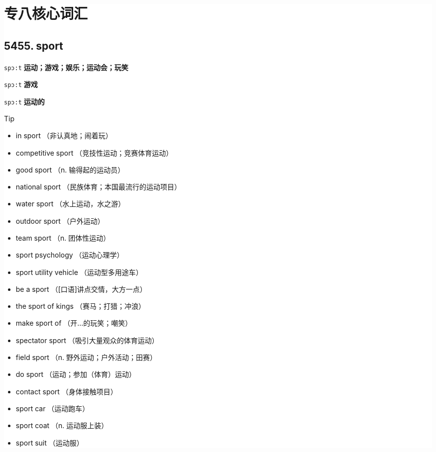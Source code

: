 # 专八核心词汇

## 5455. sport

`spɔ:t`  **运动；游戏；娱乐；运动会；玩笑**

`spɔ:t`  **游戏**

`spɔ:t`  **运动的**

> [!TIP]
>
> - in sport （非认真地；闹着玩）
>
> - competitive sport （竞技性运动；竞赛体育运动）
>
> - good sport （n. 输得起的运动员）
>
> - national sport （民族体育；本国最流行的运动项目）
>
> - water sport （水上运动，水之游）
>
> - outdoor sport （户外运动）
>
> - team sport （n. 团体性运动）
>
> - sport psychology （运动心理学）
>
> - sport utility vehicle （运动型多用途车）
>
> - be a sport （[口语]讲点交情，大方一点）
>
> - the sport of kings （赛马；打猎；冲浪）
>
> - make sport of （开…的玩笑；嘲笑）
>
> - spectator sport （吸引大量观众的体育运动）
>
> - field sport （n. 野外运动；户外活动；田赛）
>
> - do sport （运动；参加（体育）运动）
>
> - contact sport （身体接触项目）
>
> - sport car （运动跑车）
>
> - sport coat （n. 运动服上装）
>
> - sport suit （运动服）
>
